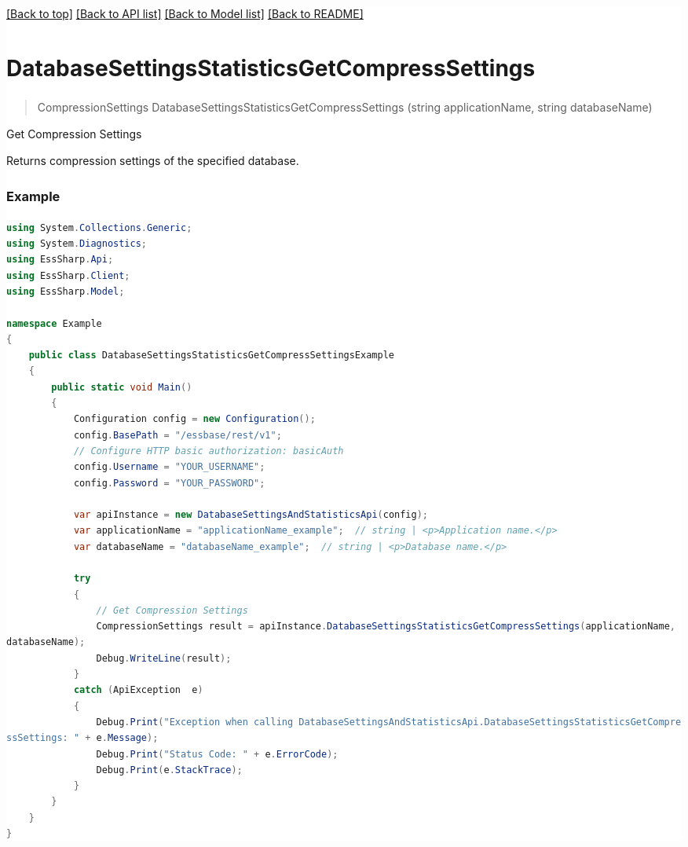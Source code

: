 [[Back to top]](#) [[Back to API list]](../README.md#documentation-for-api-endpoints) [[Back to Model list]](../README.md#documentation-for-models) [[Back to README]](../README.md)

<a id="databasesettingsstatisticsgetcompresssettings"></a>
# **DatabaseSettingsStatisticsGetCompressSettings**
> CompressionSettings DatabaseSettingsStatisticsGetCompressSettings (string applicationName, string databaseName)

Get Compression Settings

<p>Returns compression settings of the specified database.</p>

### Example
```csharp
using System.Collections.Generic;
using System.Diagnostics;
using EssSharp.Api;
using EssSharp.Client;
using EssSharp.Model;

namespace Example
{
    public class DatabaseSettingsStatisticsGetCompressSettingsExample
    {
        public static void Main()
        {
            Configuration config = new Configuration();
            config.BasePath = "/essbase/rest/v1";
            // Configure HTTP basic authorization: basicAuth
            config.Username = "YOUR_USERNAME";
            config.Password = "YOUR_PASSWORD";

            var apiInstance = new DatabaseSettingsAndStatisticsApi(config);
            var applicationName = "applicationName_example";  // string | <p>Application name.</p>
            var databaseName = "databaseName_example";  // string | <p>Database name.</p>

            try
            {
                // Get Compression Settings
                CompressionSettings result = apiInstance.DatabaseSettingsStatisticsGetCompressSettings(applicationName, databaseName);
                Debug.WriteLine(result);
            }
            catch (ApiException  e)
            {
                Debug.Print("Exception when calling DatabaseSettingsAndStatisticsApi.DatabaseSettingsStatisticsGetCompressSettings: " + e.Message);
                Debug.Print("Status Code: " + e.ErrorCode);
                Debug.Print(e.StackTrace);
            }
        }
    }
}
```

